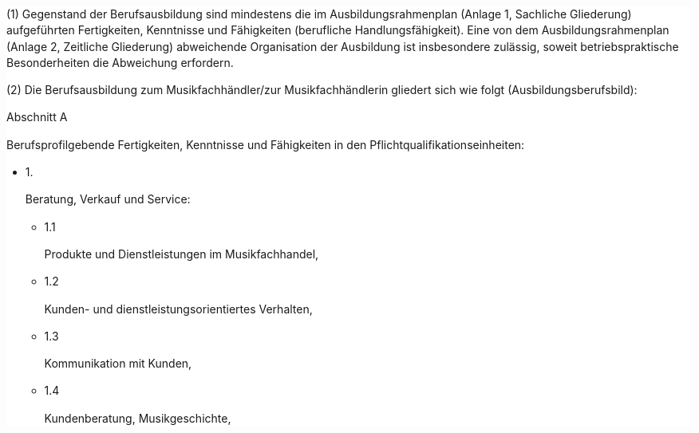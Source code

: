 <div>

<div class="jnhtml">

<div>

<div class="jurAbsatz">

(1) Gegenstand der Berufsausbildung sind mindestens die im
Ausbildungsrahmenplan (Anlage 1, Sachliche Gliederung) aufgeführten
Fertigkeiten, Kenntnisse und Fähigkeiten (berufliche
Handlungsfähigkeit). Eine von dem Ausbildungsrahmenplan (Anlage 2,
Zeitliche Gliederung) abweichende Organisation der Ausbildung ist
insbesondere zulässig, soweit betriebspraktische Besonderheiten die
Abweichung erfordern.

</div>

<div class="jurAbsatz">

(2) Die Berufsausbildung zum Musikfachhändler/zur Musikfachhändlerin
gliedert sich wie folgt (Ausbildungsberufsbild):  
  
<span class="SP">Abschnitt A</span>  
  
  
Berufsprofilgebende Fertigkeiten, Kenntnisse und Fähigkeiten in den
Pflichtqualifikationseinheiten:

  - 1\.
    
    <div style="">
    
    Beratung, Verkauf und Service:
    
      - 1.1
        
        <div style="">
        
        Produkte und Dienstleistungen im Musikfachhandel,
        
        </div>
    
      - 1.2
        
        <div style="">
        
        Kunden- und dienstleistungsorientiertes Verhalten,
        
        </div>
    
      - 1.3
        
        <div style="">
        
        Kommunikation mit Kunden,
        
        </div>
    
      - 1.4
        
        <div style="">
        
        Kundenberatung, Musikgeschichte,
        